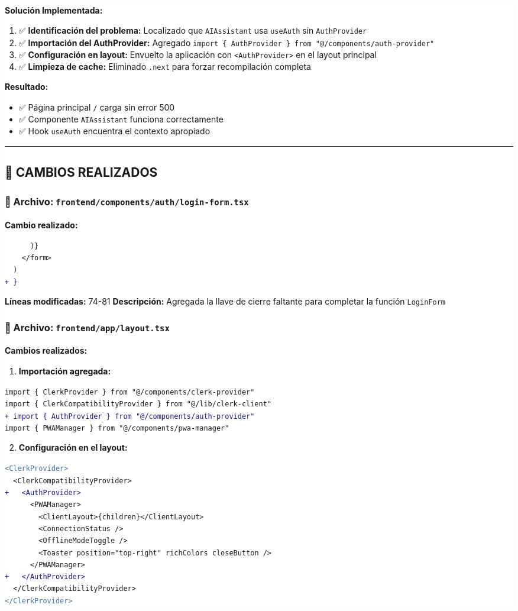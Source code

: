 **Solución Implementada:**
1. ✅ **Identificación del problema:** Localizado que `AIAssistant` usa `useAuth` sin `AuthProvider`
2. ✅ **Importación del AuthProvider:** Agregado `import { AuthProvider } from "@/components/auth-provider"`
3. ✅ **Configuración en layout:** Envuelto la aplicación con `<AuthProvider>` en el layout principal
4. ✅ **Limpieza de cache:** Eliminado `.next` para forzar recompilación completa

**Resultado:**
- ✅ Página principal `/` carga sin error 500
- ✅ Componente `AIAssistant` funciona correctamente
- ✅ Hook `useAuth` encuentra el contexto apropiado

---

## 🔧 CAMBIOS REALIZADOS

### 📁 Archivo: `frontend/components/auth/login-form.tsx`

**Cambio realizado:**
```diff
      )}
    </form>
  )
+ }
```

**Líneas modificadas:** 74-81
**Descripción:** Agregada la llave de cierre faltante para completar la función `LoginForm`

### 📁 Archivo: `frontend/app/layout.tsx`

**Cambios realizados:**

1. **Importación agregada:**
```diff
import { ClerkProvider } from "@/components/clerk-provider"
import { ClerkCompatibilityProvider } from "@/lib/clerk-client"
+ import { AuthProvider } from "@/components/auth-provider"
import { PWAManager } from "@/components/pwa-manager"
```

2. **Configuración en el layout:**
```diff
<ClerkProvider>
  <ClerkCompatibilityProvider>
+   <AuthProvider>
      <PWAManager>
        <ClientLayout>{children}</ClientLayout>
        <ConnectionStatus />
        <OfflineModeToggle />
        <Toaster position="top-right" richColors closeButton />
      </PWAManager>
+   </AuthProvider>
  </ClerkCompatibilityProvider>
</ClerkProvider>
```

